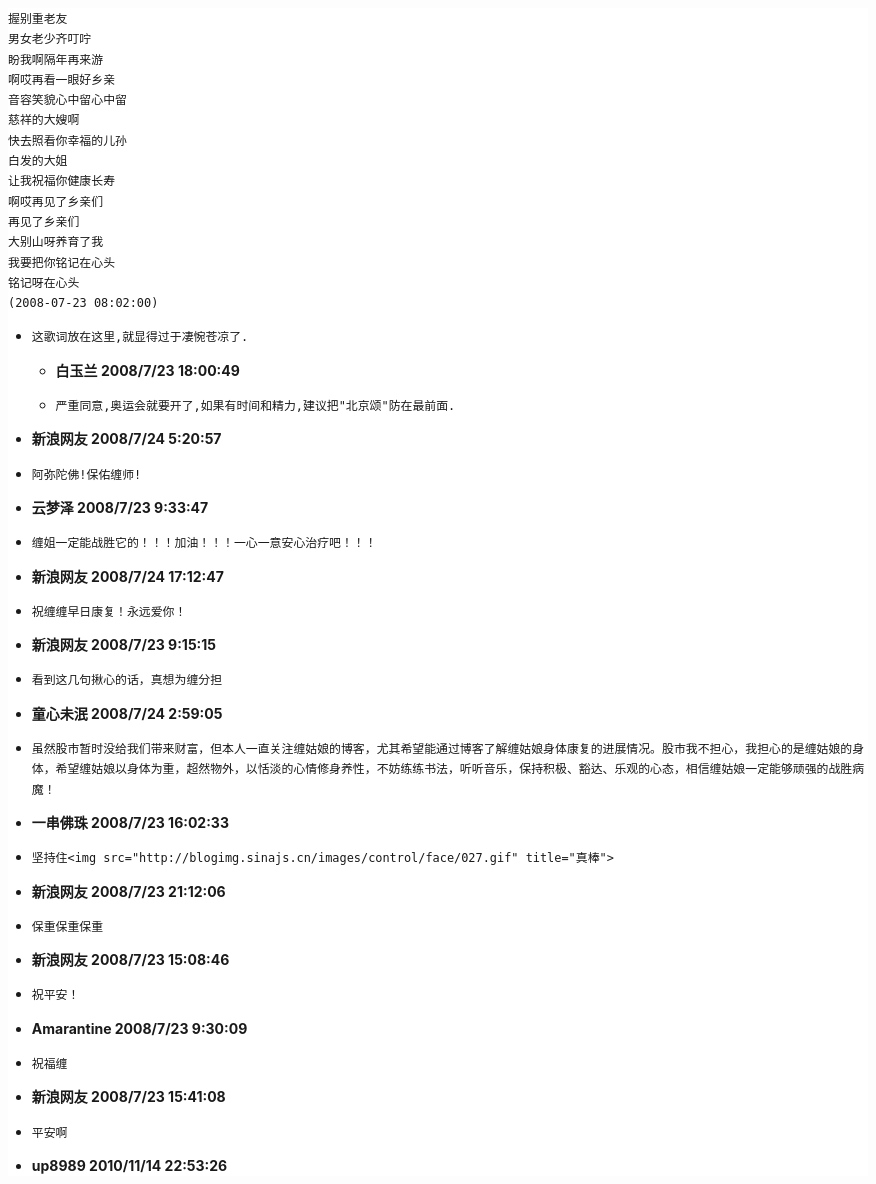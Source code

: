   ```
  握别重老友
  男女老少齐叮咛
  盼我啊隔年再来游
  啊哎再看一眼好乡亲
  音容笑貌心中留心中留
  慈祥的大嫂啊
  快去照看你幸福的儿孙
  白发的大姐
  让我祝福你健康长寿
  啊哎再见了乡亲们
  再见了乡亲们
  大别山呀养育了我
  我要把你铭记在心头
  铭记呀在心头
  (2008-07-23 08:02:00)
  ```
   - ```
     这歌词放在这里,就显得过于凄惋苍凉了.
     ```
      - **白玉兰 2008/7/23 18:00:49**
      - ```
        严重同意,奥运会就要开了,如果有时间和精力,建议把"北京颂"防在最前面.
        ```
- **新浪网友 2008/7/24 5:20:57**
- ```
  阿弥陀佛!保佑缠师!
  ```
- **云梦泽 2008/7/23 9:33:47**
- ```
  缠姐一定能战胜它的！！！加油！！！一心一意安心治疗吧！！！
  ```
- **新浪网友 2008/7/24 17:12:47**
- ```
  祝缠缠早日康复！永远爱你！
  ```
- **新浪网友 2008/7/23 9:15:15**
- ```
  看到这几句揪心的话，真想为缠分担
  ```
- **童心未泯 2008/7/24 2:59:05**
- ```
  虽然股市暂时没给我们带来财富，但本人一直关注缠姑娘的博客，尤其希望能通过博客了解缠姑娘身体康复的进展情况。股市我不担心，我担心的是缠姑娘的身体，希望缠姑娘以身体为重，超然物外，以恬淡的心情修身养性，不妨练练书法，听听音乐，保持积极、豁达、乐观的心态，相信缠姑娘一定能够顽强的战胜病魔！
  ```
- **一串佛珠 2008/7/23 16:02:33**
- ```
  坚持住<img src="http://blogimg.sinajs.cn/images/control/face/027.gif" title="真棒">
  ```
- **新浪网友 2008/7/23 21:12:06**
- ```
  保重保重保重
  ```
- **新浪网友 2008/7/23 15:08:46**
- ```
  祝平安！
  ```
- **Amarantine 2008/7/23 9:30:09**
- ```
  祝福缠
  ```
- **新浪网友 2008/7/23 15:41:08**
- ```
  平安啊
  ```
- **up8989 2010/11/14 22:53:26**